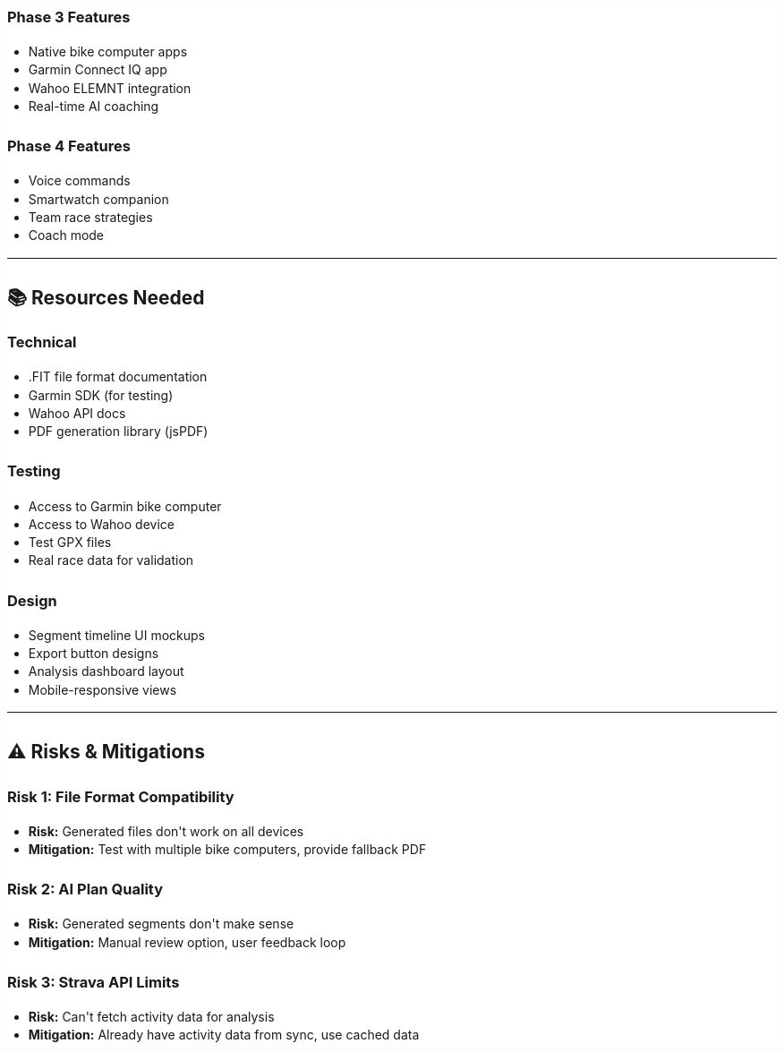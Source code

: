 ### Phase 3 Features
- Native bike computer apps
- Garmin Connect IQ app
- Wahoo ELEMNT integration
- Real-time AI coaching

### Phase 4 Features
- Voice commands
- Smartwatch companion
- Team race strategies
- Coach mode

---

## 📚 Resources Needed

### Technical
- .FIT file format documentation
- Garmin SDK (for testing)
- Wahoo API docs
- PDF generation library (jsPDF)

### Testing
- Access to Garmin bike computer
- Access to Wahoo device
- Test GPX files
- Real race data for validation

### Design
- Segment timeline UI mockups
- Export button designs
- Analysis dashboard layout
- Mobile-responsive views

---

## ⚠️ Risks & Mitigations

### Risk 1: File Format Compatibility
- **Risk:** Generated files don't work on all devices
- **Mitigation:** Test with multiple bike computers, provide fallback PDF

### Risk 2: AI Plan Quality
- **Risk:** Generated segments don't make sense
- **Mitigation:** Manual review option, user feedback loop

### Risk 3: Strava API Limits
- **Risk:** Can't fetch activity data for analysis
- **Mitigation:** Already have activity data from sync, use cached data
